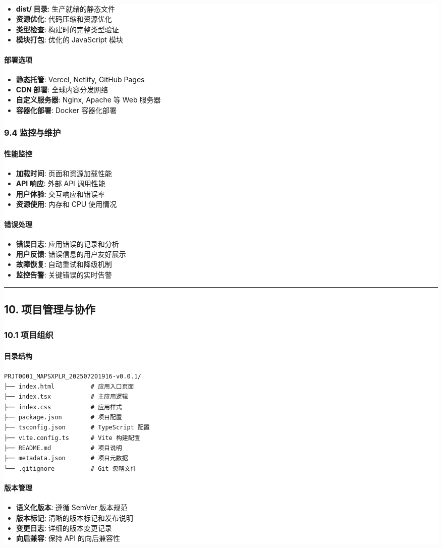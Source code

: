 - **dist/ 目录**: 生产就绪的静态文件
- **资源优化**: 代码压缩和资源优化
- **类型检查**: 构建时的完整类型验证
- **模块打包**: 优化的 JavaScript 模块

#### 部署选项

- **静态托管**: Vercel, Netlify, GitHub Pages
- **CDN 部署**: 全球内容分发网络
- **自定义服务器**: Nginx, Apache 等 Web 服务器
- **容器化部署**: Docker 容器化部署

### 9.4 监控与维护

#### 性能监控

- **加载时间**: 页面和资源加载性能
- **API 响应**: 外部 API 调用性能
- **用户体验**: 交互响应和错误率
- **资源使用**: 内存和 CPU 使用情况

#### 错误处理

- **错误日志**: 应用错误的记录和分析
- **用户反馈**: 错误信息的用户友好展示
- **故障恢复**: 自动重试和降级机制
- **监控告警**: 关键错误的实时告警

---

## 10. 项目管理与协作

### 10.1 项目组织

#### 目录结构

```
PRJT0001_MAPSXPLR_202507201916-v0.0.1/
├── index.html          # 应用入口页面
├── index.tsx           # 主应用逻辑
├── index.css           # 应用样式
├── package.json        # 项目配置
├── tsconfig.json       # TypeScript 配置
├── vite.config.ts      # Vite 构建配置
├── README.md           # 项目说明
├── metadata.json       # 项目元数据
└── .gitignore          # Git 忽略文件
```

#### 版本管理

- **语义化版本**: 遵循 SemVer 版本规范
- **版本标记**: 清晰的版本标记和发布说明
- **变更日志**: 详细的版本变更记录
- **向后兼容**: 保持 API 的向后兼容性
